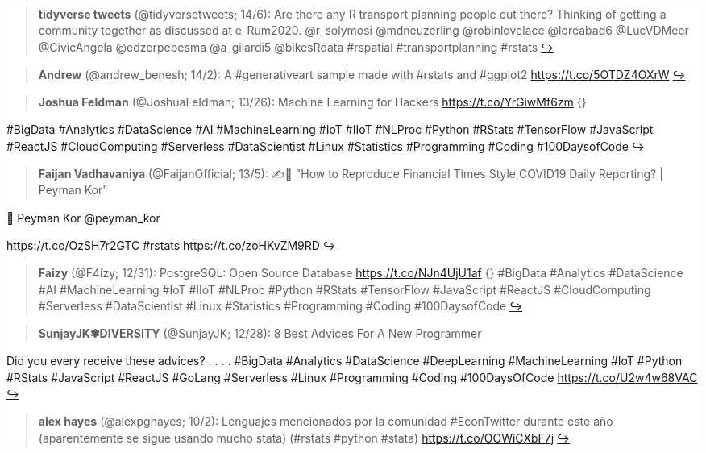 

> **tidyverse tweets** (@tidyversetweets; 14/6): Are there any R transport planning people out there? Thinking of getting a community together as discussed at e-Rum2020. @r_solymosi @mdneuzerling @robinlovelace @loreabad6 @LucVDMeer @CivicAngela @edzerpebesma @a_gilardi5 @bikesRdata #rspatial #transportplanning #rstats  [&#8618;](https://twitter.com/dataandme/status/1274843803090694144)




> **Andrew** (@andrew_benesh; 14/2): A #generativeart sample made with #rstats and #ggplot2 https://t.co/5OTDZ4OXrW  [&#8618;](https://twitter.com/dataandme/status/1274814757434990592)




> **Joshua Feldman** (@JoshuaFeIdman; 13/26): Machine Learning for Hackers https://t.co/YrGiwMf6zm {} 
>
#BigData #Analytics #DataScience #AI #MachineLearning #IoT #IIoT #NLProc #Python #RStats #TensorFlow #JavaScript #ReactJS #CloudComputing #Serverless #DataScientist #Linux #Statistics #Programming #Coding #100DaysofCode  [&#8618;](https://twitter.com/dataandme/status/1274898520743411713)




> **Faijan Vadhavaniya** (@FaijanOfficial; 13/5): ✍️🦠 "How to Reproduce Financial Times Style COVID19 Daily Reporting? | Peyman Kor"
>
👤 Peyman Kor @peyman_kor 
>
https://t.co/OzSH7r2GTC
#rstats https://t.co/zoHKvZM9RD  [&#8618;](https://twitter.com/dataandme/status/1274878866126000128)




> **Faizy** (@F4izy; 12/31): PostgreSQL: Open Source Database https://t.co/NJn4UjU1af {} #BigData #Analytics #DataScience #AI #MachineLearning #IoT #IIoT #NLProc #Python #RStats #TensorFlow #JavaScript #ReactJS #CloudComputing #Serverless #DataScientist #Linux #Statistics #Programming #Coding #100DaysofCode  [&#8618;](https://twitter.com/dataandme/status/1274878011771285504)




> **SunjayJK✾DIVERSITY** (@SunjayJK; 12/28): 8 Best Advices For A New Programmer
>
Did you every receive these advices?
.
.
.
.
#BigData #Analytics #DataScience #DeepLearning #MachineLearning #IoT #Python #RStats #JavaScript #ReactJS #GoLang #Serverless #Linux #Programming #Coding #100DaysOfCode https://t.co/U2w4w68VAC  [&#8618;](https://twitter.com/dataandme/status/1274818645139603457)




> **alex hayes** (@alexpghayes; 10/2): Lenguajes mencionados por la comunidad #EconTwitter durante este año (aparentemente se sigue usando mucho stata)
(#rstats  #python  #stata) https://t.co/OOWiCXbF7j  [&#8618;](https://twitter.com/dataandme/status/1274838595015237632)
